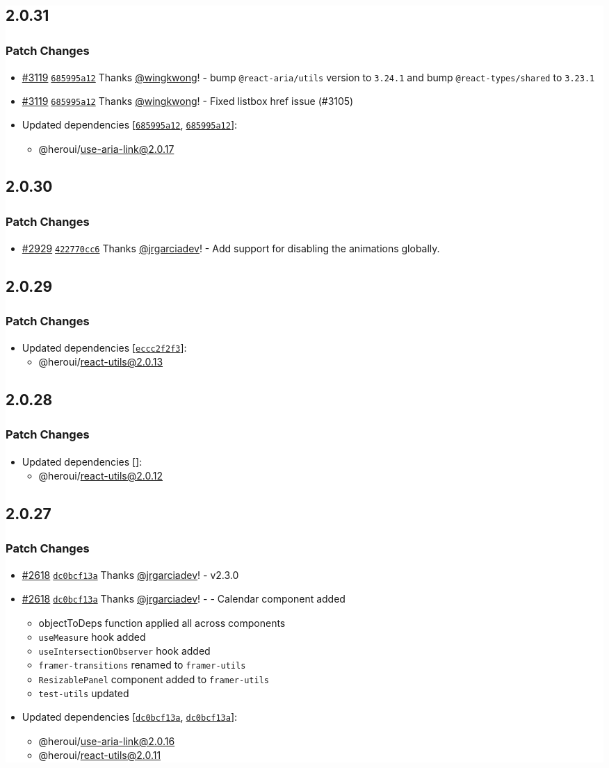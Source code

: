 ## 2.0.31

### Patch Changes

- [#3119](https://github.com/heroui-inc/heroui/pull/3119) [`685995a12`](https://github.com/heroui-inc/heroui/commit/685995a125cc3db26c6adb67ed9f7245b87e792a) Thanks [@wingkwong](https://github.com/wingkwong)! - bump `@react-aria/utils` version to `3.24.1` and bump `@react-types/shared` to `3.23.1`

- [#3119](https://github.com/heroui-inc/heroui/pull/3119) [`685995a12`](https://github.com/heroui-inc/heroui/commit/685995a125cc3db26c6adb67ed9f7245b87e792a) Thanks [@wingkwong](https://github.com/wingkwong)! - Fixed listbox href issue (#3105)

- Updated dependencies [[`685995a12`](https://github.com/heroui-inc/heroui/commit/685995a125cc3db26c6adb67ed9f7245b87e792a), [`685995a12`](https://github.com/heroui-inc/heroui/commit/685995a125cc3db26c6adb67ed9f7245b87e792a)]:
  - @heroui/use-aria-link@2.0.17

## 2.0.30

### Patch Changes

- [#2929](https://github.com/heroui-inc/heroui/pull/2929) [`422770cc6`](https://github.com/heroui-inc/heroui/commit/422770cc6bcdd1d4c51257654ab718f3c19d6cb2) Thanks [@jrgarciadev](https://github.com/jrgarciadev)! - Add support for disabling the animations globally.

## 2.0.29

### Patch Changes

- Updated dependencies [[`eccc2f2f3`](https://github.com/heroui-inc/heroui/commit/eccc2f2f3d856eefb2cc7c07b94e1c4cefd4d7d0)]:
  - @heroui/react-utils@2.0.13

## 2.0.28

### Patch Changes

- Updated dependencies []:
  - @heroui/react-utils@2.0.12

## 2.0.27

### Patch Changes

- [#2618](https://github.com/heroui-inc/heroui/pull/2618) [`dc0bcf13a`](https://github.com/heroui-inc/heroui/commit/dc0bcf13a5e9aa0450938bcca47cd4c696066f14) Thanks [@jrgarciadev](https://github.com/jrgarciadev)! - v2.3.0

- [#2618](https://github.com/heroui-inc/heroui/pull/2618) [`dc0bcf13a`](https://github.com/heroui-inc/heroui/commit/dc0bcf13a5e9aa0450938bcca47cd4c696066f14) Thanks [@jrgarciadev](https://github.com/jrgarciadev)! - - Calendar component added
  - objectToDeps function applied all across components
  - `useMeasure` hook added
  - `useIntersectionObserver` hook added
  - `framer-transitions` renamed to `framer-utils`
  - `ResizablePanel` component added to `framer-utils`
  - `test-utils` updated
- Updated dependencies [[`dc0bcf13a`](https://github.com/heroui-inc/heroui/commit/dc0bcf13a5e9aa0450938bcca47cd4c696066f14), [`dc0bcf13a`](https://github.com/heroui-inc/heroui/commit/dc0bcf13a5e9aa0450938bcca47cd4c696066f14)]:
  - @heroui/use-aria-link@2.0.16
  - @heroui/react-utils@2.0.11